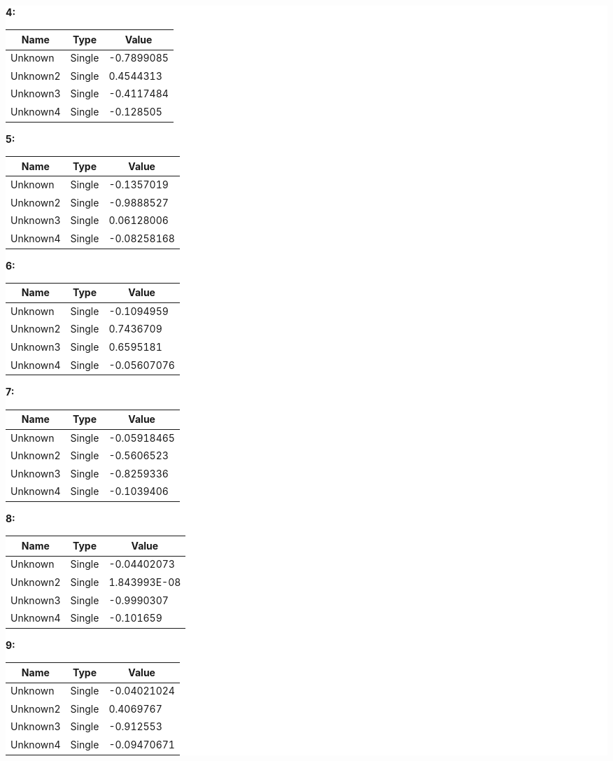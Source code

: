 
**4:**

Name	| Type	| Value
---	|---	|---	|
Unknown	|Single	|-0.7899085
Unknown2	|Single	|0.4544313
Unknown3	|Single	|-0.4117484
Unknown4	|Single	|-0.128505


**5:**

Name	| Type	| Value
---	|---	|---	|
Unknown	|Single	|-0.1357019
Unknown2	|Single	|-0.9888527
Unknown3	|Single	|0.06128006
Unknown4	|Single	|-0.08258168


**6:**

Name	| Type	| Value
---	|---	|---	|
Unknown	|Single	|-0.1094959
Unknown2	|Single	|0.7436709
Unknown3	|Single	|0.6595181
Unknown4	|Single	|-0.05607076


**7:**

Name	| Type	| Value
---	|---	|---	|
Unknown	|Single	|-0.05918465
Unknown2	|Single	|-0.5606523
Unknown3	|Single	|-0.8259336
Unknown4	|Single	|-0.1039406


**8:**

Name	| Type	| Value
---	|---	|---	|
Unknown	|Single	|-0.04402073
Unknown2	|Single	|1.843993E-08
Unknown3	|Single	|-0.9990307
Unknown4	|Single	|-0.101659


**9:**

Name	| Type	| Value
---	|---	|---	|
Unknown	|Single	|-0.04021024
Unknown2	|Single	|0.4069767
Unknown3	|Single	|-0.912553
Unknown4	|Single	|-0.09470671

